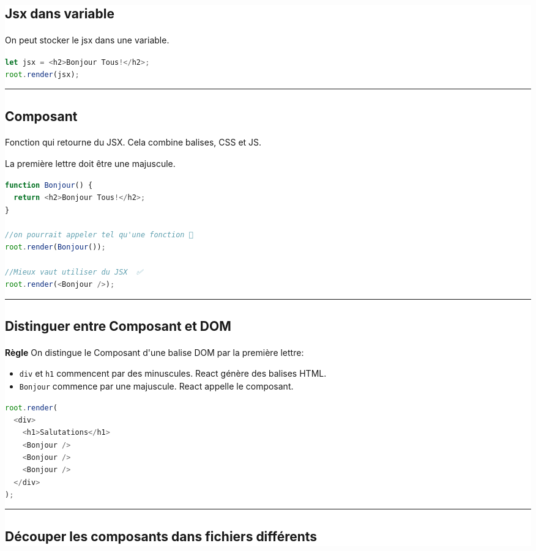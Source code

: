 
## Jsx dans variable

On peut stocker le jsx dans une variable.

```js
let jsx = <h2>Bonjour Tous!</h2>;
root.render(jsx);
```

---

## Composant

Fonction qui retourne du JSX. Cela combine balises, CSS et JS.

La première lettre doit être une majuscule.

```js
function Bonjour() {
  return <h2>Bonjour Tous!</h2>;
}

//on pourrait appeler tel qu'une fonction 🔴
root.render(Bonjour());

//Mieux vaut utiliser du JSX  ✅
root.render(<Bonjour />);
```

---

## Distinguer entre Composant et DOM

**Règle** On distingue le Composant d'une balise DOM par la première lettre:

- `div` et `h1` commencent par des minuscules. React génère des balises HTML.
- `Bonjour` commence par une majuscule. React appelle le composant.

```js
root.render(
  <div>
    <h1>Salutations</h1>
    <Bonjour />
    <Bonjour />
    <Bonjour />
  </div>
);
```

---

## Découper les composants dans fichiers différents
